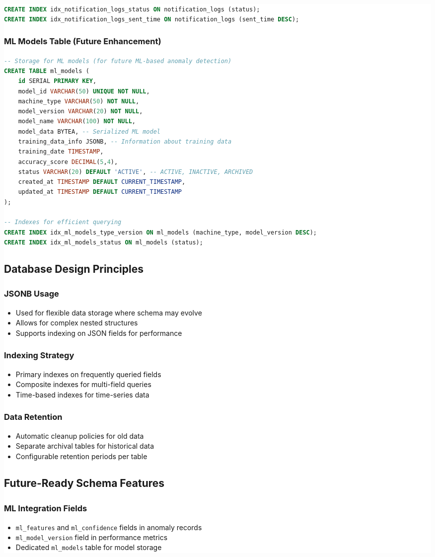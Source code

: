 ```sql
CREATE INDEX idx_notification_logs_status ON notification_logs (status);
CREATE INDEX idx_notification_logs_sent_time ON notification_logs (sent_time DESC);
```

### ML Models Table (Future Enhancement)
```sql
-- Storage for ML models (for future ML-based anomaly detection)
CREATE TABLE ml_models (
    id SERIAL PRIMARY KEY,
    model_id VARCHAR(50) UNIQUE NOT NULL,
    machine_type VARCHAR(50) NOT NULL,
    model_version VARCHAR(20) NOT NULL,
    model_name VARCHAR(100) NOT NULL,
    model_data BYTEA, -- Serialized ML model
    training_data_info JSONB, -- Information about training data
    training_date TIMESTAMP,
    accuracy_score DECIMAL(5,4),
    status VARCHAR(20) DEFAULT 'ACTIVE', -- ACTIVE, INACTIVE, ARCHIVED
    created_at TIMESTAMP DEFAULT CURRENT_TIMESTAMP,
    updated_at TIMESTAMP DEFAULT CURRENT_TIMESTAMP
);

-- Indexes for efficient querying
CREATE INDEX idx_ml_models_type_version ON ml_models (machine_type, model_version DESC);
CREATE INDEX idx_ml_models_status ON ml_models (status);
```

## Database Design Principles

### JSONB Usage
- Used for flexible data storage where schema may evolve
- Allows for complex nested structures
- Supports indexing on JSON fields for performance

### Indexing Strategy
- Primary indexes on frequently queried fields
- Composite indexes for multi-field queries
- Time-based indexes for time-series data

### Data Retention
- Automatic cleanup policies for old data
- Separate archival tables for historical data
- Configurable retention periods per table

## Future-Ready Schema Features

### ML Integration Fields
- `ml_features` and `ml_confidence` fields in anomaly records
- `ml_model_version` field in performance metrics
- Dedicated `ml_models` table for model storage
